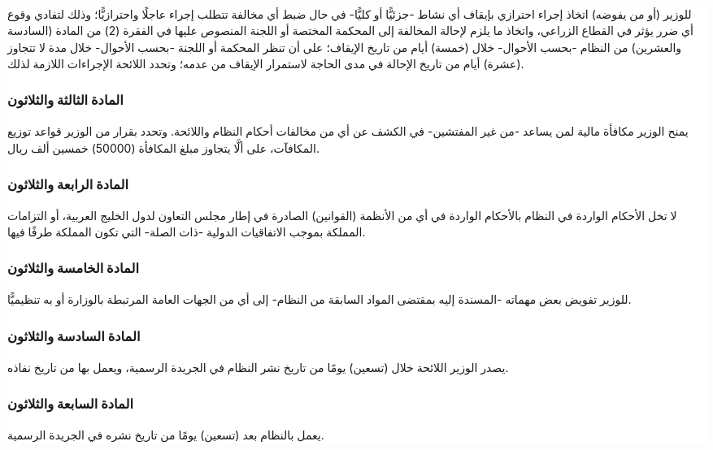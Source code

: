 للوزير (أو من يفوضه) اتخاذ إجراء احترازي بإيقاف أي نشاط -جزئيًّا أو كليًّا- في حال ضبط أي مخالفة تتطلب إجراء عاجلًا واحترازيًّا؛ وذلك لتفادي وقوع أي ضرر يؤثر في القطاع الزراعي، واتخاذ ما يلزم لإحالة المخالفة إلى المحكمة المختصة أو اللجنة المنصوص عليها في الفقرة (2) من المادة (السادسة والعشرين) من النظام -بحسب الأحوال- خلال (خمسة) أيام من تاريخ الإيقاف؛ على أن تنظر المحكمة أو اللجنة -بحسب الأحوال- خلال مدة لا تتجاوز (عشرة) أيام من تاريخ الإحالة في مدى الحاجة لاستمرار الإيقاف من عدمه؛ وتحدد اللائحة الإجراءات اللازمة لذلك.

### المادة الثالثة والثلاثون

يمنح الوزير مكافأة مالية لمن يساعد -من غير المفتشين- في الكشف عن أي من مخالفات أحكام النظام واللائحة. وتحدد بقرار من الوزير قواعد توزيع المكافآت، على ألَّا يتجاوز مبلغ المكافأة (50000) خمسين ألف ريال.

### المادة الرابعة والثلاثون

لا تخل الأحكام الواردة في النظام بالأحكام الواردة في أي من الأنظمة (القوانين) الصادرة في إطار مجلس التعاون لدول الخليج العربية، أو التزامات المملكة بموجب الاتفاقيات الدولية -ذات الصلة- التي تكون المملكة طرفًا فيها.

### المادة الخامسة والثلاثون

للوزير تفويض بعض مهماته -المسندة إليه بمقتضى المواد السابقة من النظام- إلى أي من الجهات العامة المرتبطة بالوزارة أو به تنظيميًّا.

### المادة السادسة والثلاثون

يصدر الوزير اللائحة خلال (تسعين) يومًا من تاريخ نشر النظام في الجريدة الرسمية، ويعمل بها من تاريخ نفاذه.

### المادة السابعة والثلاثون

يعمل بالنظام بعد (تسعين) يومًا من تاريخ نشره في الجريدة الرسمية. 
